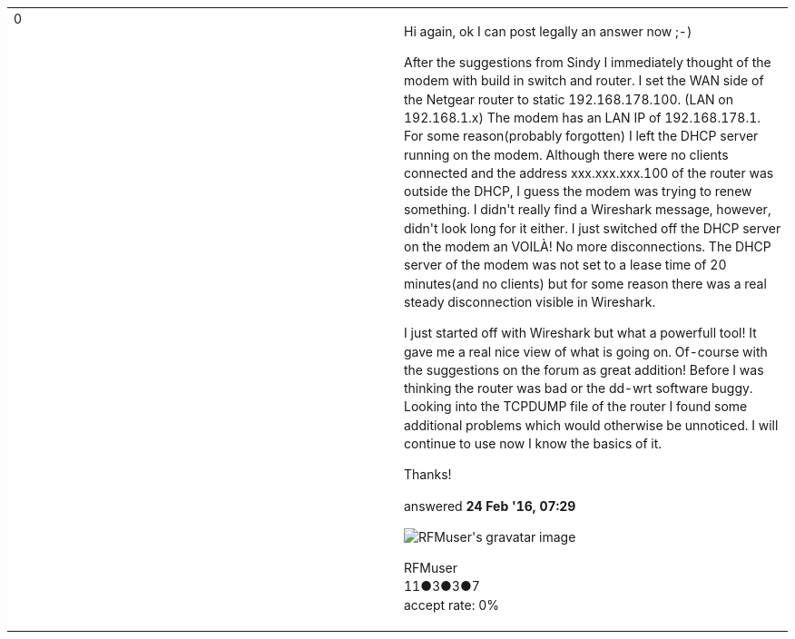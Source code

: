 <table style="width:100%;"><colgroup><col style="width: 50%" /><col style="width: 50%" /></colgroup><tbody><tr class="odd"><td style="width: 30px; vertical-align: top"><div class="vote-buttons"><span id="post-50469-upvote" class="ajax-command post-vote up" rel="nofollow" title="I like this post (click again to cancel)"> </span><div id="post-50469-score" class="post-score" title="current number of votes">0</div><span id="post-50469-downvote" class="ajax-command post-vote down" rel="nofollow" title="I dont like this post (click again to cancel)"> </span></div></td><td><div class="item-right"><div class="answer-body"><p>Hi again, ok I can post legally an answer now ;-)</p><p>After the suggestions from Sindy I immediately thought of the modem with build in switch and router. I set the WAN side of the Netgear router to static 192.168.178.100. (LAN on 192.168.1.x) The modem has an LAN IP of 192.168.178.1. For some reason(probably forgotten) I left the DHCP server running on the modem. Although there were no clients connected and the address xxx.xxx.xxx.100 of the router was outside the DHCP, I guess the modem was trying to renew something. I didn't really find a Wireshark message, however, didn't look long for it either. I just switched off the DHCP server on the modem an VOILÀ! No more disconnections. The DHCP server of the modem was not set to a lease time of 20 minutes(and no clients) but for some reason there was a real steady disconnection visible in Wireshark.</p><p>I just started off with Wireshark but what a powerfull tool! It gave me a real nice view of what is going on. Of-course with the suggestions on the forum as great addition! Before I was thinking the router was bad or the dd-wrt software buggy. Looking into the TCPDUMP file of the router I found some additional problems which would otherwise be unnoticed. I will continue to use now I know the basics of it.</p><p>Thanks!</p></div><div class="answer-controls post-controls"></div><div class="post-update-info-container"><div class="post-update-info post-update-info-user"><p>answered <strong>24 Feb '16, 07:29</strong></p><img src="https://secure.gravatar.com/avatar/e2d562659800c666fa24d7b946c9a079?s=32&amp;d=identicon&amp;r=g" class="gravatar" width="32" height="32" alt="RFMuser&#39;s gravatar image" /><p><span>RFMuser</span><br />
<span class="score" title="11 reputation points">11</span><span title="3 badges"><span class="badge1">●</span><span class="badgecount">3</span></span><span title="3 badges"><span class="silver">●</span><span class="badgecount">3</span></span><span title="7 badges"><span class="bronze">●</span><span class="badgecount">7</span></span><br />
<span class="accept_rate" title="Rate of the user&#39;s accepted answers">accept rate:</span> <span title="RFMuser has no accepted answers">0%</span></p></img></div></div><div id="comments-container-50469" class="comments-container"></div><div id="comment-tools-50469" class="comment-tools"></div><div class="clear"></div><div id="comment-50469-form-container" class="comment-form-container"></div><div class="clear"></div></div></td></tr></tbody></table>

</div>

<div class="paginator-container-left">

</div>

</div>

</div>

